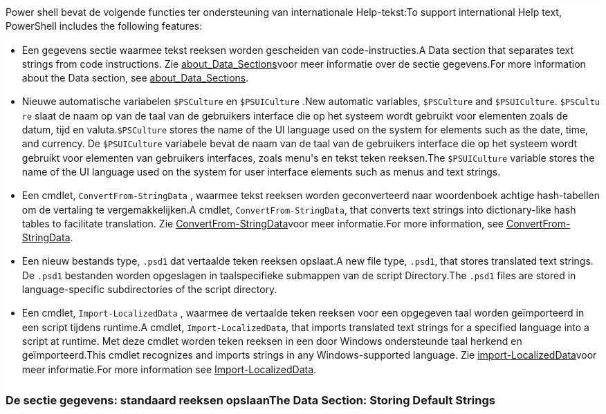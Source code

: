 <span data-ttu-id="44724-112">Power shell bevat de volgende functies ter ondersteuning van internationale Help-tekst:</span><span class="sxs-lookup"><span data-stu-id="44724-112">To support international Help text, PowerShell includes the following features:</span></span>

- <span data-ttu-id="44724-113">Een gegevens sectie waarmee tekst reeksen worden gescheiden van code-instructies.</span><span class="sxs-lookup"><span data-stu-id="44724-113">A Data section that separates text strings from code instructions.</span></span> <span data-ttu-id="44724-114">Zie [about_Data_Sections](about_Data_Sections.md)voor meer informatie over de sectie gegevens.</span><span class="sxs-lookup"><span data-stu-id="44724-114">For more information about the Data section, see [about_Data_Sections](about_Data_Sections.md).</span></span>

- <span data-ttu-id="44724-115">Nieuwe automatische variabelen `$PSCulture` en `$PSUICulture` .</span><span class="sxs-lookup"><span data-stu-id="44724-115">New automatic variables, `$PSCulture` and `$PSUICulture`.</span></span> <span data-ttu-id="44724-116">`$PSCulture` slaat de naam op van de taal van de gebruikers interface die op het systeem wordt gebruikt voor elementen zoals de datum, tijd en valuta.</span><span class="sxs-lookup"><span data-stu-id="44724-116">`$PSCulture` stores the name of the UI language used on the system for elements such as the date, time, and currency.</span></span> <span data-ttu-id="44724-117">De `$PSUICulture` variabele bevat de naam van de taal van de gebruikers interface die op het systeem wordt gebruikt voor elementen van gebruikers interfaces, zoals menu's en tekst teken reeksen.</span><span class="sxs-lookup"><span data-stu-id="44724-117">The `$PSUICulture` variable stores the name of the UI language used on the system for user interface elements such as menus and text strings.</span></span>

- <span data-ttu-id="44724-118">Een cmdlet, `ConvertFrom-StringData` , waarmee tekst reeksen worden geconverteerd naar woordenboek achtige hash-tabellen om de vertaling te vergemakkelijken.</span><span class="sxs-lookup"><span data-stu-id="44724-118">A cmdlet, `ConvertFrom-StringData`, that converts text strings into dictionary-like hash tables to facilitate translation.</span></span> <span data-ttu-id="44724-119">Zie [ConvertFrom-StringData](xref:Microsoft.PowerShell.Utility.ConvertFrom-StringData)voor meer informatie.</span><span class="sxs-lookup"><span data-stu-id="44724-119">For more information, see [ConvertFrom-StringData](xref:Microsoft.PowerShell.Utility.ConvertFrom-StringData).</span></span>

- <span data-ttu-id="44724-120">Een nieuw bestands type, `.psd1` dat vertaalde teken reeksen opslaat.</span><span class="sxs-lookup"><span data-stu-id="44724-120">A new file type, `.psd1`, that stores translated text strings.</span></span> <span data-ttu-id="44724-121">De `.psd1` bestanden worden opgeslagen in taalspecifieke submappen van de script Directory.</span><span class="sxs-lookup"><span data-stu-id="44724-121">The `.psd1` files are stored in language-specific subdirectories of the script directory.</span></span>

- <span data-ttu-id="44724-122">Een cmdlet, `Import-LocalizedData` , waarmee de vertaalde teken reeksen voor een opgegeven taal worden geïmporteerd in een script tijdens runtime.</span><span class="sxs-lookup"><span data-stu-id="44724-122">A cmdlet, `Import-LocalizedData`, that imports translated text strings for a specified language into a script at runtime.</span></span> <span data-ttu-id="44724-123">Met deze cmdlet worden teken reeksen in een door Windows ondersteunde taal herkend en geïmporteerd.</span><span class="sxs-lookup"><span data-stu-id="44724-123">This cmdlet recognizes and imports strings in any Windows-supported language.</span></span> <span data-ttu-id="44724-124">Zie [import-LocalizedData](xref:Microsoft.PowerShell.Utility.Import-LocalizedData)voor meer informatie.</span><span class="sxs-lookup"><span data-stu-id="44724-124">For more information see [Import-LocalizedData](xref:Microsoft.PowerShell.Utility.Import-LocalizedData).</span></span>

### <a name="the-data-section-storing-default-strings"></a><span data-ttu-id="44724-125">De sectie gegevens: standaard reeksen opslaan</span><span class="sxs-lookup"><span data-stu-id="44724-125">The Data Section: Storing Default Strings</span></span>

